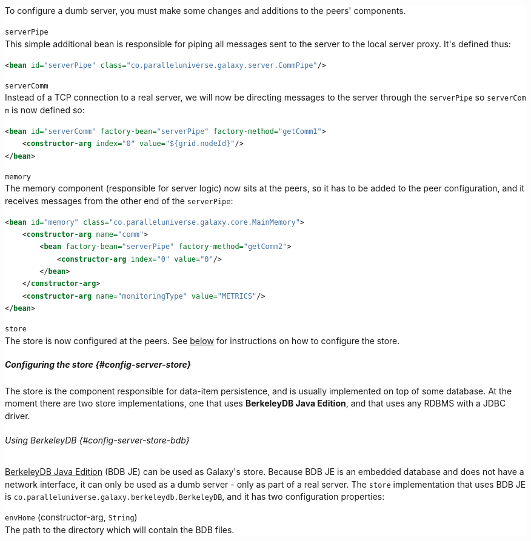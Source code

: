To configure a dumb server, you must make some changes and additions to the peers' components.

``serverPipe`` <br>
  This simple additional bean is responsible for piping all messages sent to the server to the local server proxy. It's defined thus:

~~~ xml  
<bean id="serverPipe" class="co.paralleluniverse.galaxy.server.CommPipe"/>
~~~

``serverComm`` <br>
  Instead of a TCP connection to a real server, we will now be directing messages to the server through the ``serverPipe`` so ``serverComm``
  is now defined so:

~~~ xml
<bean id="serverComm" factory-bean="serverPipe" factory-method="getComm1">
    <constructor-arg index="0" value="${grid.nodeId}"/>
</bean>
~~~

``memory`` <br>
  The memory component (responsible for server logic) now sits at the peers, so it has to be added to the peer configuration, and it receives
  messages from the other end of the ``serverPipe``:

~~~ xml  
<bean id="memory" class="co.paralleluniverse.galaxy.core.MainMemory">
    <constructor-arg name="comm">
        <bean factory-bean="serverPipe" factory-method="getComm2">
            <constructor-arg index="0" value="0"/>
        </bean>
    </constructor-arg>
    <constructor-arg name="monitoringType" value="METRICS"/>
</bean>
~~~~

``store`` <br>
  The store is now configured at the peers. See [below](#config-server-store) for instructions on how to configure the store.

##### Configuring the store {#config-server-store}

The store is the component responsible for data-item persistence, and is usually implemented on top of some database.
At the moment there are two store implementations, one that uses **BerkeleyDB Java Edition**, and that uses any RDBMS with a JDBC driver.

###### Using BerkeleyDB {#config-server-store-bdb}

[BerkeleyDB Java Edition] (BDB JE) can be used as Galaxy's store. Because BDB JE is an embedded database and does not have a network interface,
it can only be used as a dumb server - only as part of a real server. 
The ``store`` implementation that uses BDB JE is ``co.paralleluniverse.galaxy.berkeleydb.BerkeleyDB``, and it has two configuration properties:

``envHome`` (constructor-arg, ``String``) <br>
  The path to the directory which will contain the BDB files.


[Parallel Universe]: http://paralleluniverse.co
[Sphinx]: http://sphinx.pocoo.org/
[lessc]: http://lesscss.org/
[Protocol Buffers]: http://code.google.com/p/protobuf/
[Kryon]: http://code.google.com/p/kryo/
[Apache ZooKeeper]: http://zookeeper.apache.org/
[Curator]: https://github.com/Netflix/curator
[JGroups]: http://www.jgroups.org/
[Spring Framework]: http://www.springsource.org/spring-framework
[Metrics]: http://metrics.codahale.com/
[Ganglia]: http://ganglia.sourceforge.net/
[Graphite]: http://graphite.wikidot.com/
[SLF4J]: http://www.slf4j.org/
[Spring Framework]: http://www.springsource.org/spring-framework
[Spring's IoC Container Documentation]: http://static.springsource.org/spring/docs/3.1.x/spring-framework-reference/html/beans.html
[Apache ZooKeeper]: http://zookeeper.apache.org/
[ZooKeeper Programmers Guide]: http://zookeeper.apache.org/doc/trunk/zookeeperProgrammers.html
[Curator]: https://github.com/Netflix/curator
[Curator documentation]: https://github.com/Netflix/curator/wiki
[JGroups]: http://www.jgroups.org/
[This section]: http://www.jgroups.org/manual-3.x/html/user-advanced.html#d0e2199
[Netty]: http://netty.io/
[BerkeleyDB Java Edition]: http://www.oracle.com/technetwork/database/berkeleydb/overview/index-093405.html